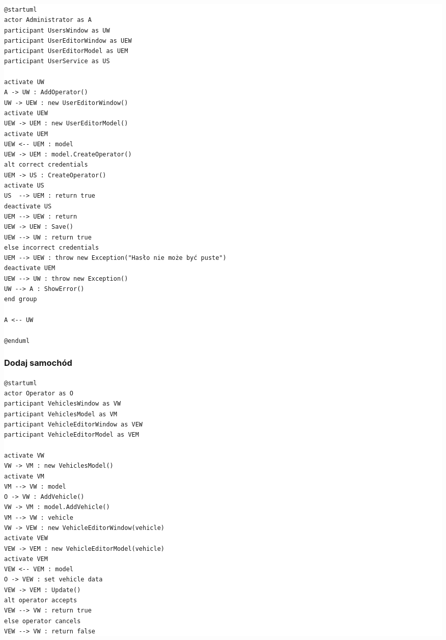 ```plantuml
@startuml
actor Administrator as A
participant UsersWindow as UW
participant UserEditorWindow as UEW
participant UserEditorModel as UEM
participant UserService as US

activate UW
A -> UW : AddOperator()
UW -> UEW : new UserEditorWindow()
activate UEW
UEW -> UEM : new UserEditorModel()
activate UEM
UEW <-- UEM : model
UEW -> UEM : model.CreateOperator()
alt correct credentials
UEM -> US : CreateOperator()
activate US
US  --> UEM : return true
deactivate US
UEM --> UEW : return
UEW -> UEW : Save()
UEW --> UW : return true
else incorrect credentials
UEM --> UEW : throw new Exception("Hasło nie może być puste")
deactivate UEM
UEW --> UW : throw new Exception()
UW --> A : ShowError()
end group

A <-- UW

@enduml
```

### Dodaj samochód

```plantuml
@startuml
actor Operator as O
participant VehiclesWindow as VW
participant VehiclesModel as VM
participant VehicleEditorWindow as VEW
participant VehicleEditorModel as VEM

activate VW
VW -> VM : new VehiclesModel()
activate VM
VM --> VW : model
O -> VW : AddVehicle()
VW -> VM : model.AddVehicle()
VM --> VW : vehicle
VW -> VEW : new VehicleEditorWindow(vehicle)
activate VEW
VEW -> VEM : new VehicleEditorModel(vehicle)
activate VEM
VEW <-- VEM : model
O -> VEW : set vehicle data
VEW -> VEM : Update()
alt operator accepts
VEW --> VW : return true
else operator cancels
VEW --> VW : return false
```